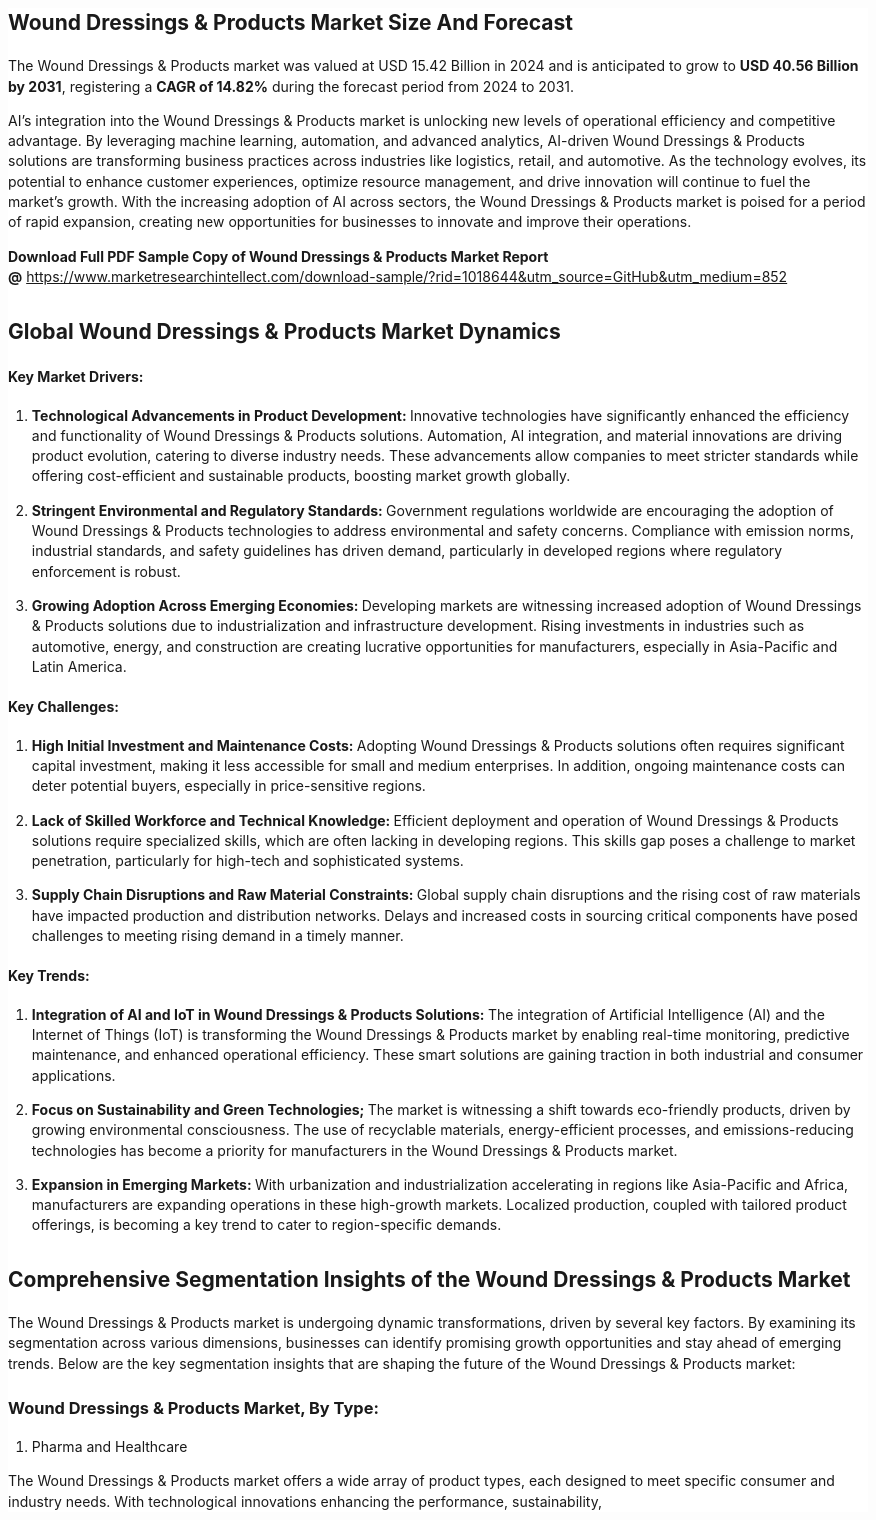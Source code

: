 <h2>Wound Dressings & Products Market Size And Forecast</h2><p>The Wound Dressings & Products market was valued at USD 15.42 Billion in 2024 and is anticipated to grow to <strong>USD 40.56 Billion by 2031</strong>, registering a <strong>CAGR of 14.82%</strong> during the forecast period from 2024 to 2031.</p><p>AI’s integration into the Wound Dressings & Products market is unlocking new levels of operational efficiency and competitive advantage. By leveraging machine learning, automation, and advanced analytics, AI-driven Wound Dressings & Products solutions are transforming business practices across industries like logistics, retail, and automotive. As the technology evolves, its potential to enhance customer experiences, optimize resource management, and drive innovation will continue to fuel the market’s growth. With the increasing adoption of AI across sectors, the Wound Dressings & Products market is poised for a period of rapid expansion, creating new opportunities for businesses to innovate and improve their operations.</p><p><strong>Download Full PDF Sample Copy of Wound Dressings & Products Market Report @</strong>&nbsp;<a href="https://www.marketresearchintellect.com/download-sample/?rid=1018644&amp;utm_source=GitHub&amp;utm_medium=852">https://www.marketresearchintellect.com/download-sample/?rid=1018644&amp;utm_source=GitHub&amp;utm_medium=852</a></p><h2>Global Wound Dressings & Products Market Dynamics</h2><h4><strong>Key Market Drivers:</strong></h4><ol><li><p><strong>Technological Advancements in Product Development:&nbsp;</strong>Innovative technologies have significantly enhanced the efficiency and functionality of Wound Dressings & Products solutions. Automation, AI integration, and material innovations are driving product evolution, catering to diverse industry needs. These advancements allow companies to meet stricter standards while offering cost-efficient and sustainable products, boosting market growth globally.</p></li><li><p><strong>Stringent Environmental and Regulatory Standards:&nbsp;</strong>Government regulations worldwide are encouraging the adoption of Wound Dressings & Products technologies to address environmental and safety concerns. Compliance with emission norms, industrial standards, and safety guidelines has driven demand, particularly in developed regions where regulatory enforcement is robust.</p></li><li><p><strong>Growing Adoption Across Emerging Economies:&nbsp;</strong>Developing markets are witnessing increased adoption of Wound Dressings & Products solutions due to industrialization and infrastructure development. Rising investments in industries such as automotive, energy, and construction are creating lucrative opportunities for manufacturers, especially in Asia-Pacific and Latin America.</p></li></ol><h4><strong>Key Challenges:</strong></h4><ol><li><p><strong>High Initial Investment and Maintenance Costs:&nbsp;</strong>Adopting Wound Dressings & Products solutions often requires significant capital investment, making it less accessible for small and medium enterprises. In addition, ongoing maintenance costs can deter potential buyers, especially in price-sensitive regions.</p></li><li><p><strong>Lack of Skilled Workforce and Technical Knowledge:&nbsp;</strong>Efficient deployment and operation of Wound Dressings & Products solutions require specialized skills, which are often lacking in developing regions. This skills gap poses a challenge to market penetration, particularly for high-tech and sophisticated systems.</p></li><li><p><strong>Supply Chain Disruptions and Raw Material Constraints:&nbsp;</strong>Global supply chain disruptions and the rising cost of raw materials have impacted production and distribution networks. Delays and increased costs in sourcing critical components have posed challenges to meeting rising demand in a timely manner.</p></li></ol><h4><strong>Key Trends:</strong></h4><ol><li><p><strong>Integration of AI and IoT in Wound Dressings & Products Solutions:&nbsp;</strong>The integration of Artificial Intelligence (AI) and the Internet of Things (IoT) is transforming the Wound Dressings & Products market by enabling real-time monitoring, predictive maintenance, and enhanced operational efficiency. These smart solutions are gaining traction in both industrial and consumer applications.</p></li><li><p><strong>Focus on Sustainability and Green Technologies;&nbsp;</strong>The market is witnessing a shift towards eco-friendly products, driven by growing environmental consciousness. The use of recyclable materials, energy-efficient processes, and emissions-reducing technologies has become a priority for manufacturers in the Wound Dressings & Products market.</p></li><li><p><strong>Expansion in Emerging Markets:&nbsp;</strong>With urbanization and industrialization accelerating in regions like Asia-Pacific and Africa, manufacturers are expanding operations in these high-growth markets. Localized production, coupled with tailored product offerings, is becoming a key trend to cater to region-specific demands.</p></li></ol><div class="article-main__content" data-test-id="publishing-text-block"><h2>Comprehensive Segmentation Insights of the Wound Dressings & Products Market</h2><p>The Wound Dressings & Products market is undergoing dynamic transformations, driven by several key factors. By examining its segmentation across various dimensions, businesses can identify promising growth opportunities and stay ahead of emerging trends. Below are the key segmentation insights that are shaping the future of the Wound Dressings & Products market:</p><h3><strong>Wound Dressings & Products Market, By Type:<br /></strong></h3><ol><li>Pharma and Healthcare</li></ol><p>The Wound Dressings & Products market offers a wide array of product types, each designed to meet specific consumer and industry needs. With technological innovations enhancing the performance, sustainability,